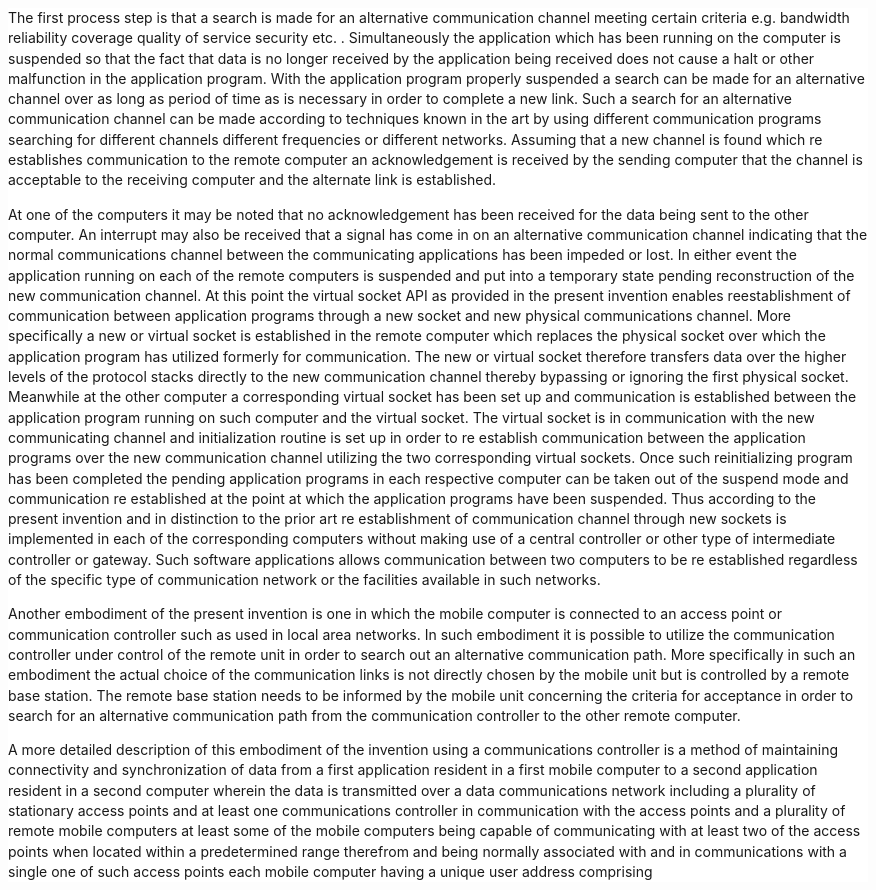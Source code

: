 The first process step is that a search is made for an alternative communication channel meeting certain criteria e.g. bandwidth reliability coverage quality of service security etc. . Simultaneously the application which has been running on the computer is suspended so that the fact that data is no longer received by the application being received does not cause a halt or other malfunction in the application program. With the application program properly suspended a search can be made for an alternative channel over as long as period of time as is necessary in order to complete a new link. Such a search for an alternative communication channel can be made according to techniques known in the art by using different communication programs searching for different channels different frequencies or different networks. Assuming that a new channel is found which re establishes communication to the remote computer an acknowledgement is received by the sending computer that the channel is acceptable to the receiving computer and the alternate link is established.

At one of the computers it may be noted that no acknowledgement has been received for the data being sent to the other computer. An interrupt may also be received that a signal has come in on an alternative communication channel indicating that the normal communications channel between the communicating applications has been impeded or lost. In either event the application running on each of the remote computers is suspended and put into a temporary state pending reconstruction of the new communication channel. At this point the virtual socket API as provided in the present invention enables reestablishment of communication between application programs through a new socket and new physical communications channel. More specifically a new or virtual socket is established in the remote computer which replaces the physical socket over which the application program has utilized formerly for communication. The new or virtual socket therefore transfers data over the higher levels of the protocol stacks directly to the new communication channel thereby bypassing or ignoring the first physical socket. Meanwhile at the other computer a corresponding virtual socket has been set up and communication is established between the application program running on such computer and the virtual socket. The virtual socket is in communication with the new communicating channel and initialization routine is set up in order to re establish communication between the application programs over the new communication channel utilizing the two corresponding virtual sockets. Once such reinitializing program has been completed the pending application programs in each respective computer can be taken out of the suspend mode and communication re established at the point at which the application programs have been suspended. Thus according to the present invention and in distinction to the prior art re establishment of communication channel through new sockets is implemented in each of the corresponding computers without making use of a central controller or other type of intermediate controller or gateway. Such software applications allows communication between two computers to be re established regardless of the specific type of communication network or the facilities available in such networks.

Another embodiment of the present invention is one in which the mobile computer is connected to an access point or communication controller such as used in local area networks. In such embodiment it is possible to utilize the communication controller under control of the remote unit in order to search out an alternative communication path. More specifically in such an embodiment the actual choice of the communication links is not directly chosen by the mobile unit but is controlled by a remote base station. The remote base station needs to be informed by the mobile unit concerning the criteria for acceptance in order to search for an alternative communication path from the communication controller to the other remote computer.

A more detailed description of this embodiment of the invention using a communications controller is a method of maintaining connectivity and synchronization of data from a first application resident in a first mobile computer to a second application resident in a second computer wherein the data is transmitted over a data communications network including a plurality of stationary access points and at least one communications controller in communication with the access points and a plurality of remote mobile computers at least some of the mobile computers being capable of communicating with at least two of the access points when located within a predetermined range therefrom and being normally associated with and in communications with a single one of such access points each mobile computer having a unique user address comprising 
